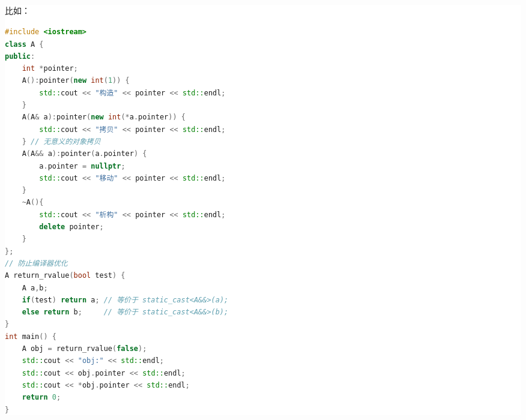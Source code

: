 比如：

```c++
#include <iostream>
class A {
public:
    int *pointer;
    A():pointer(new int(1)) { 
        std::cout << "构造" << pointer << std::endl; 
    }
    A(A& a):pointer(new int(*a.pointer)) { 
        std::cout << "拷贝" << pointer << std::endl; 
    } // 无意义的对象拷贝
    A(A&& a):pointer(a.pointer) { 
        a.pointer = nullptr;
        std::cout << "移动" << pointer << std::endl; 
    }
    ~A(){ 
        std::cout << "析构" << pointer << std::endl; 
        delete pointer; 
    }
};
// 防止编译器优化
A return_rvalue(bool test) {
    A a,b;
    if(test) return a; // 等价于 static_cast<A&&>(a);
    else return b;     // 等价于 static_cast<A&&>(b);
}
int main() {
    A obj = return_rvalue(false);
    std::cout << "obj:" << std::endl;
    std::cout << obj.pointer << std::endl;
    std::cout << *obj.pointer << std::endl;
    return 0;
}
```







